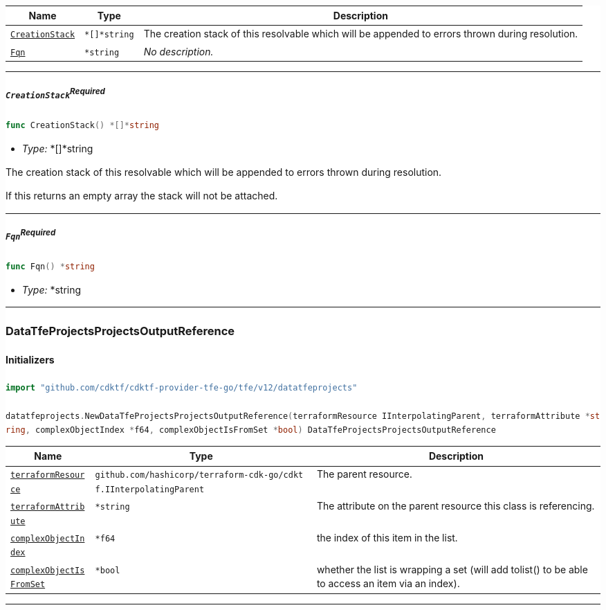 | **Name** | **Type** | **Description** |
| --- | --- | --- |
| <code><a href="#@cdktf/provider-tfe.dataTfeProjects.DataTfeProjectsProjectsList.property.creationStack">CreationStack</a></code> | <code>*[]*string</code> | The creation stack of this resolvable which will be appended to errors thrown during resolution. |
| <code><a href="#@cdktf/provider-tfe.dataTfeProjects.DataTfeProjectsProjectsList.property.fqn">Fqn</a></code> | <code>*string</code> | *No description.* |

---

##### `CreationStack`<sup>Required</sup> <a name="CreationStack" id="@cdktf/provider-tfe.dataTfeProjects.DataTfeProjectsProjectsList.property.creationStack"></a>

```go
func CreationStack() *[]*string
```

- *Type:* *[]*string

The creation stack of this resolvable which will be appended to errors thrown during resolution.

If this returns an empty array the stack will not be attached.

---

##### `Fqn`<sup>Required</sup> <a name="Fqn" id="@cdktf/provider-tfe.dataTfeProjects.DataTfeProjectsProjectsList.property.fqn"></a>

```go
func Fqn() *string
```

- *Type:* *string

---


### DataTfeProjectsProjectsOutputReference <a name="DataTfeProjectsProjectsOutputReference" id="@cdktf/provider-tfe.dataTfeProjects.DataTfeProjectsProjectsOutputReference"></a>

#### Initializers <a name="Initializers" id="@cdktf/provider-tfe.dataTfeProjects.DataTfeProjectsProjectsOutputReference.Initializer"></a>

```go
import "github.com/cdktf/cdktf-provider-tfe-go/tfe/v12/datatfeprojects"

datatfeprojects.NewDataTfeProjectsProjectsOutputReference(terraformResource IInterpolatingParent, terraformAttribute *string, complexObjectIndex *f64, complexObjectIsFromSet *bool) DataTfeProjectsProjectsOutputReference
```

| **Name** | **Type** | **Description** |
| --- | --- | --- |
| <code><a href="#@cdktf/provider-tfe.dataTfeProjects.DataTfeProjectsProjectsOutputReference.Initializer.parameter.terraformResource">terraformResource</a></code> | <code>github.com/hashicorp/terraform-cdk-go/cdktf.IInterpolatingParent</code> | The parent resource. |
| <code><a href="#@cdktf/provider-tfe.dataTfeProjects.DataTfeProjectsProjectsOutputReference.Initializer.parameter.terraformAttribute">terraformAttribute</a></code> | <code>*string</code> | The attribute on the parent resource this class is referencing. |
| <code><a href="#@cdktf/provider-tfe.dataTfeProjects.DataTfeProjectsProjectsOutputReference.Initializer.parameter.complexObjectIndex">complexObjectIndex</a></code> | <code>*f64</code> | the index of this item in the list. |
| <code><a href="#@cdktf/provider-tfe.dataTfeProjects.DataTfeProjectsProjectsOutputReference.Initializer.parameter.complexObjectIsFromSet">complexObjectIsFromSet</a></code> | <code>*bool</code> | whether the list is wrapping a set (will add tolist() to be able to access an item via an index). |

---